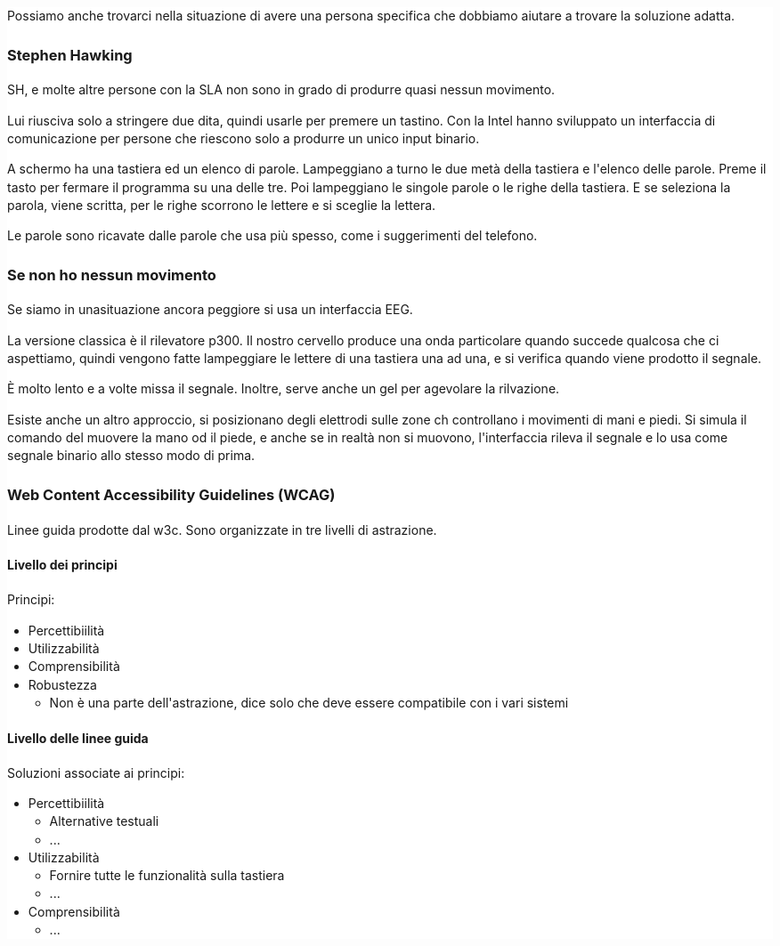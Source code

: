 Possiamo anche trovarci nella situazione di avere una persona specifica che dobbiamo aiutare a trovare la soluzione adatta.

### Stephen Hawking

SH, e molte altre persone con la SLA non sono in grado di produrre quasi nessun movimento.

Lui riusciva solo a stringere due dita, quindi usarle per premere un tastino. Con la Intel hanno sviluppato un interfaccia di comunicazione per persone che riescono solo a produrre un unico input binario.

A schermo ha una tastiera ed un elenco di parole. Lampeggiano a turno le due metà della tastiera e l'elenco delle parole. Preme il tasto per fermare il programma su una delle tre.
Poi lampeggiano le singole parole o le righe della tastiera. E se seleziona la parola, viene scritta, per le righe scorrono le lettere e si sceglie la lettera.

Le parole sono ricavate dalle parole che usa più spesso, come i suggerimenti del telefono.

### Se non ho nessun movimento

Se siamo in unasituazione ancora peggiore si usa un interfaccia EEG.

La versione classica è il rilevatore p300.
Il nostro cervello produce una onda particolare quando succede qualcosa che ci aspettiamo, quindi vengono fatte lampeggiare le lettere di una tastiera una ad una, e si verifica quando viene prodotto il segnale.

È molto lento e a volte missa il segnale. Inoltre, serve anche un gel per agevolare la rilvazione.

Esiste anche un altro approccio, si posizionano degli elettrodi sulle zone ch controllano i movimenti di mani e piedi.
Si simula il comando del muovere la mano od il piede, e anche se in realtà non si muovono, l'interfaccia rileva il segnale e lo usa come segnale binario allo stesso modo di prima.

### Web Content Accessibility Guidelines (WCAG)

Linee guida prodotte dal w3c. Sono organizzate in tre livelli di astrazione.


#### Livello dei principi

Principi:
* Percettibiilità
* Utilizzabilità
* Comprensibilità
* Robustezza
  * Non è una parte dell'astrazione, dice solo che deve essere compatibile con i vari sistemi

#### Livello delle linee guida

Soluzioni associate ai principi:
* Percettibiilità
  * Alternative testuali
  * ...
* Utilizzabilità
  * Fornire tutte le funzionalità sulla tastiera
  * ...
* Comprensibilità
  * ...
